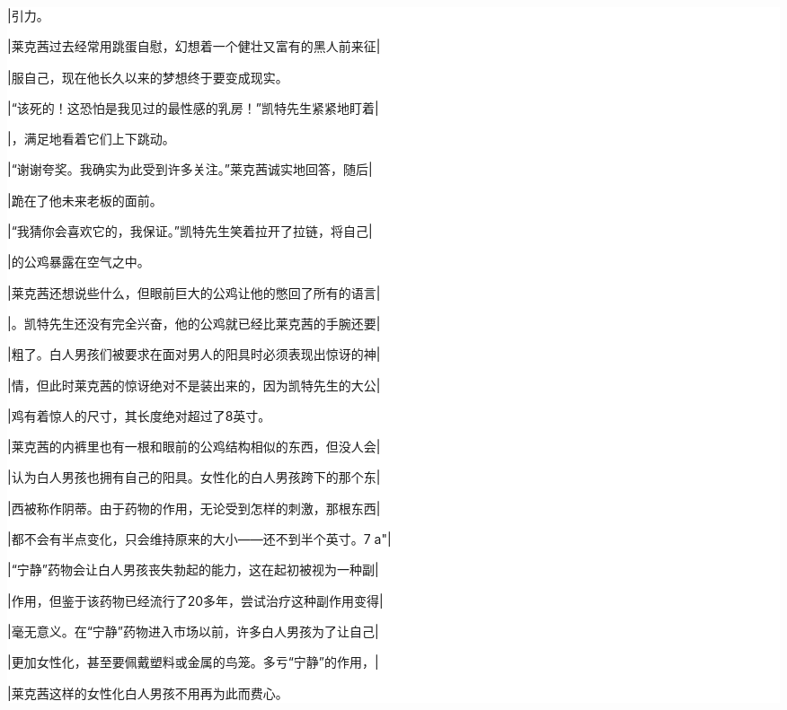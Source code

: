 |引力。

|莱克茜过去经常用跳蛋自慰，幻想着一个健壮又富有的黑人前来征|

|服自己，现在他长久以来的梦想终于要变成现实。

|“该死的！这恐怕是我见过的最性感的乳房！”凯特先生紧紧地盯着|

|，满足地看着它们上下跳动。

|“谢谢夸奖。我确实为此受到许多关注。”莱克茜诚实地回答，随后|

|跪在了他未来老板的面前。

|“我猜你会喜欢它的，我保证。”凯特先生笑着拉开了拉链，将自己|

|的公鸡暴露在空气之中。

|莱克茜还想说些什么，但眼前巨大的公鸡让他的憋回了所有的语言|

|。凯特先生还没有完全兴奋，他的公鸡就已经比莱克茜的手腕还要|

|粗了。白人男孩们被要求在面对男人的阳具时必须表现出惊讶的神|

|情，但此时莱克茜的惊讶绝对不是装出来的，因为凯特先生的大公|

|鸡有着惊人的尺寸，其长度绝对超过了8英寸。

|莱克茜的内裤里也有一根和眼前的公鸡结构相似的东西，但没人会|

|认为白人男孩也拥有自己的阳具。女性化的白人男孩跨下的那个东|

|西被称作阴蒂。由于药物的作用，无论受到怎样的刺激，那根东西|

|都不会有半点变化，只会维持原来的大小——还不到半个英寸。7 a"|

|“宁静”药物会让白人男孩丧失勃起的能力，这在起初被视为一种副|

|作用，但鉴于该药物已经流行了20多年，尝试治疗这种副作用变得|

|毫无意义。在“宁静”药物进入市场以前，许多白人男孩为了让自己|

|更加女性化，甚至要佩戴塑料或金属的鸟笼。多亏“宁静”的作用，|

|莱克茜这样的女性化白人男孩不用再为此而费心。
